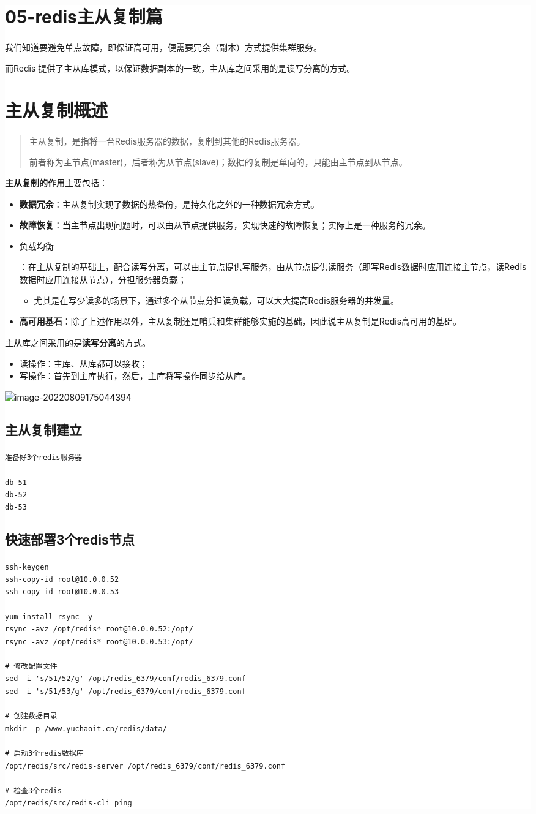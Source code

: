 # 05-redis主从复制篇

我们知道要避免单点故障，即保证高可用，便需要冗余（副本）方式提供集群服务。

而Redis 提供了主从库模式，以保证数据副本的一致，主从库之间采用的是读写分离的方式。

# 主从复制概述

> 主从复制，是指将一台Redis服务器的数据，复制到其他的Redis服务器。
>
> 前者称为主节点(master)，后者称为从节点(slave)；数据的复制是单向的，只能由主节点到从节点。

**主从复制的作用**主要包括：

- **数据冗余**：主从复制实现了数据的热备份，是持久化之外的一种数据冗余方式。

- **故障恢复**：当主节点出现问题时，可以由从节点提供服务，实现快速的故障恢复；实际上是一种服务的冗余。

- 负载均衡

  ：在主从复制的基础上，配合读写分离，可以由主节点提供写服务，由从节点提供读服务（即写Redis数据时应用连接主节点，读Redis数据时应用连接从节点），分担服务器负载；

  - 尤其是在写少读多的场景下，通过多个从节点分担读负载，可以大大提高Redis服务器的并发量。

- **高可用基石**：除了上述作用以外，主从复制还是哨兵和集群能够实施的基础，因此说主从复制是Redis高可用的基础。

主从库之间采用的是**读写分离**的方式。

- 读操作：主库、从库都可以接收；
- 写操作：首先到主库执行，然后，主库将写操作同步给从库。

![image-20220809175044394](http://book.bikongge.com/sre/2024-linux/image-20220809175044394.png)

## 主从复制建立

```
准备好3个redis服务器

db-51
db-52
db-53
```

## 快速部署3个redis节点

```
ssh-keygen 
ssh-copy-id root@10.0.0.52
ssh-copy-id root@10.0.0.53

yum install rsync -y
rsync -avz /opt/redis* root@10.0.0.52:/opt/
rsync -avz /opt/redis* root@10.0.0.53:/opt/

# 修改配置文件
sed -i 's/51/52/g' /opt/redis_6379/conf/redis_6379.conf 
sed -i 's/51/53/g' /opt/redis_6379/conf/redis_6379.conf 

# 创建数据目录
mkdir -p /www.yuchaoit.cn/redis/data/

# 启动3个redis数据库
/opt/redis/src/redis-server /opt/redis_6379/conf/redis_6379.conf 

# 检查3个redis
/opt/redis/src/redis-cli ping
```